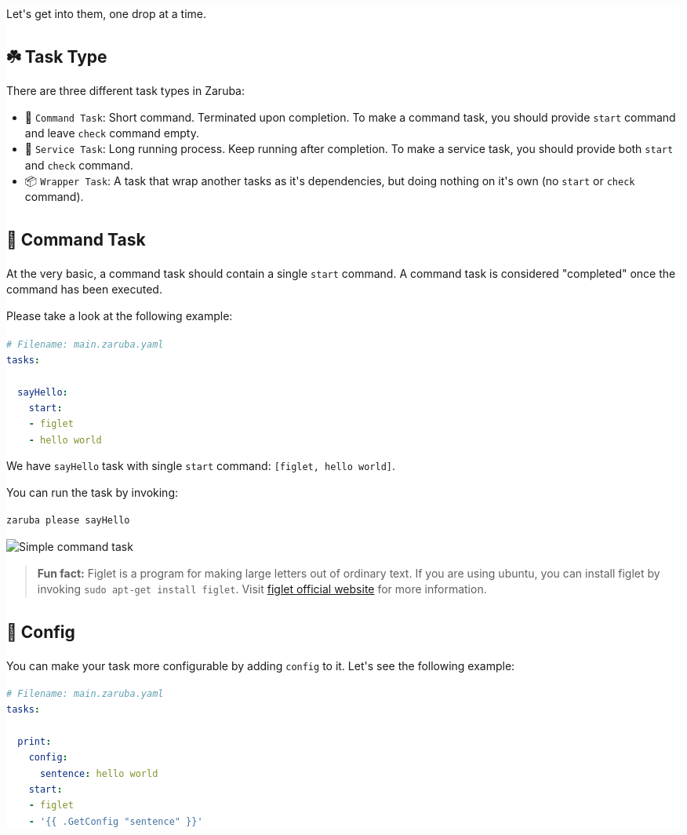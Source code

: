 Let's get into them, one drop at a time.

## ☘️ Task Type

There are three different task types in Zaruba:

* 🚀 `Command Task`: Short command. Terminated upon completion. To make a command task, you should provide `start` command and leave `check` command empty.
* 🏁 `Service Task`: Long running process. Keep running after completion. To make a service task, you should provide both `start` and `check` command.
* 📦 `Wrapper Task`: A task that wrap another tasks as it's dependencies, but doing nothing on it's own (no `start` or `check` command).

## 🚀 Command Task

At the very basic, a command task should contain a single `start` command. A command task is considered "completed" once the command has been executed.

Please take a look at the following example:

```yaml
# Filename: main.zaruba.yaml
tasks:

  sayHello:
    start:
    - figlet
    - hello world
```

We have `sayHello` task with single `start` command: `[figlet, hello world]`.

You can run the task by invoking:

```sh
zaruba please sayHello
```
![Simple command task](images/concept-simple-command-task.png)

> __Fun fact:__ Figlet is a program for making large letters out of ordinary text. If you are using ubuntu, you can install figlet by invoking `sudo apt-get install figlet`. Visit [figlet official website](http://www.figlet.org/) for more information.

## 📕 Config

You can make your task more configurable by adding `config` to it. Let's see the following example:

```yaml
# Filename: main.zaruba.yaml
tasks:

  print:
    config:
      sentence: hello world
    start:
    - figlet
    - '{{ .GetConfig "sentence" }}'
```
